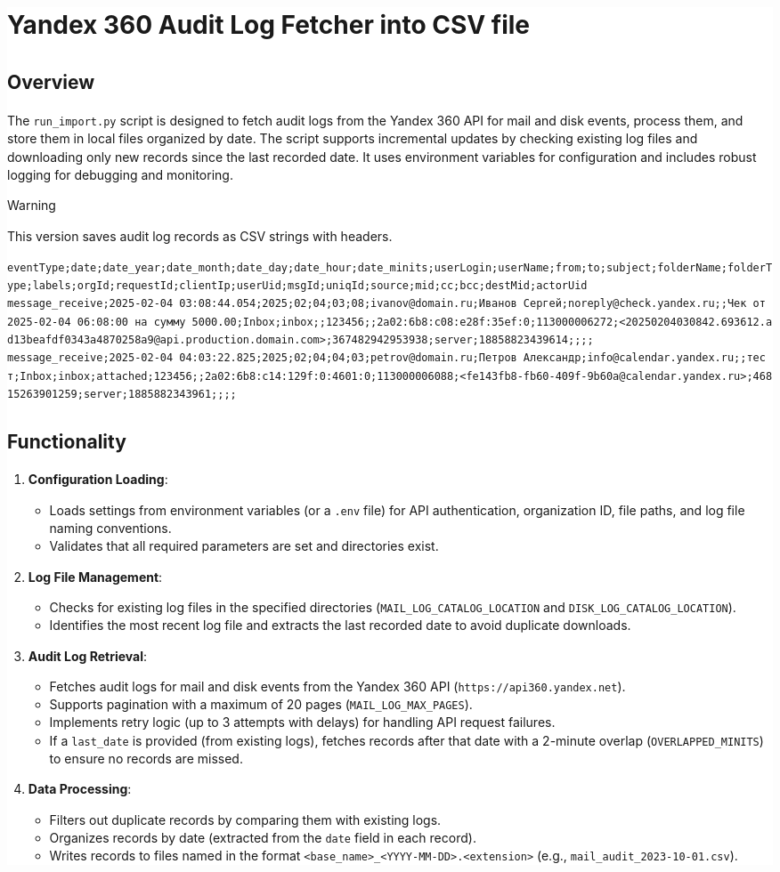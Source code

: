 # Yandex 360 Audit Log Fetcher into CSV file

## Overview

The `run_import.py` script is designed to fetch audit logs from the Yandex 360 API for mail and disk events, process them, and store them in local files organized by date. The script supports incremental updates by checking existing log files and downloading only new records since the last recorded date. It uses environment variables for configuration and includes robust logging for debugging and monitoring.

> [!WARNING]
> This version saves audit log records as CSV strings with headers.

```
eventType;date;date_year;date_month;date_day;date_hour;date_minits;userLogin;userName;from;to;subject;folderName;folderType;labels;orgId;requestId;clientIp;userUid;msgId;uniqId;source;mid;cc;bcc;destMid;actorUid
message_receive;2025-02-04 03:08:44.054;2025;02;04;03;08;ivanov@domain.ru;Иванов Сергей;noreply@check.yandex.ru;;Чек от 2025-02-04 06:08:00 на сумму 5000.00;Inbox;inbox;;123456;;2a02:6b8:c08:e28f:35ef:0;113000006272;<20250204030842.693612.ad13beafdf0343a4870258a9@api.production.domain.com>;367482942953938;server;18858823439614;;;;
message_receive;2025-02-04 04:03:22.825;2025;02;04;04;03;petrov@domain.ru;Петров Александр;info@calendar.yandex.ru;;тест;Inbox;inbox;attached;123456;;2a02:6b8:c14:129f:0:4601:0;113000006088;<fe143fb8-fb60-409f-9b60a@calendar.yandex.ru>;46815263901259;server;1885882343961;;;;

```

## Functionality

1. **Configuration Loading**:
   - Loads settings from environment variables (or a `.env` file) for API authentication, organization ID, file paths, and log file naming conventions.
   - Validates that all required parameters are set and directories exist.

2. **Log File Management**:
   - Checks for existing log files in the specified directories (`MAIL_LOG_CATALOG_LOCATION` and `DISK_LOG_CATALOG_LOCATION`).
   - Identifies the most recent log file and extracts the last recorded date to avoid duplicate downloads.

3. **Audit Log Retrieval**:
   - Fetches audit logs for mail and disk events from the Yandex 360 API (`https://api360.yandex.net`).
   - Supports pagination with a maximum of 20 pages (`MAIL_LOG_MAX_PAGES`).
   - Implements retry logic (up to 3 attempts with delays) for handling API request failures.
   - If a `last_date` is provided (from existing logs), fetches records after that date with a 2-minute overlap (`OVERLAPPED_MINITS`) to ensure no records are missed.

4. **Data Processing**:
   - Filters out duplicate records by comparing them with existing logs.
   - Organizes records by date (extracted from the `date` field in each record).
   - Writes records to files named in the format `<base_name>_<YYYY-MM-DD>.<extension>` (e.g., `mail_audit_2023-10-01.csv`).

